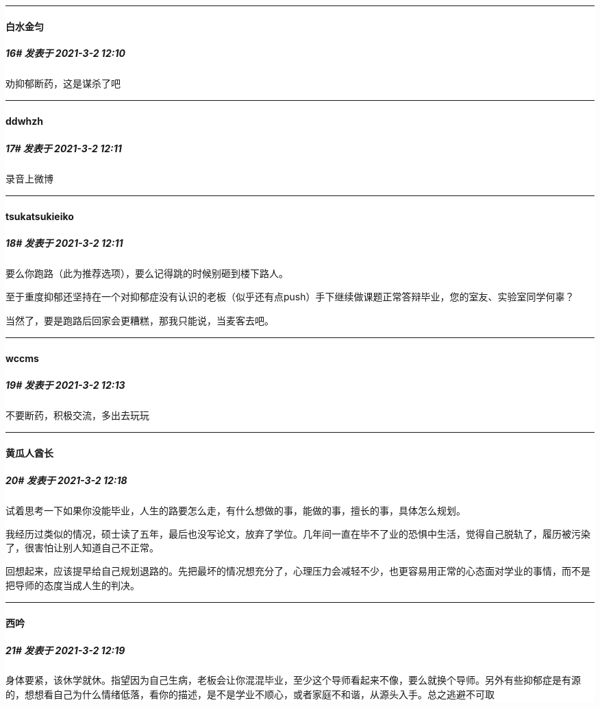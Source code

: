
*****

####  白水金匀  
##### 16#       发表于 2021-3-2 12:10


劝抑郁断药，这是谋杀了吧


*****

####  ddwhzh  
##### 17#       发表于 2021-3-2 12:11


录音上微博


*****

####  tsukatsukieiko  
##### 18#       发表于 2021-3-2 12:11


要么你跑路（此为推荐选项），要么记得跳的时候别砸到楼下路人。

至于重度抑郁还坚持在一个对抑郁症没有认识的老板（似乎还有点push）手下继续做课题正常答辩毕业，您的室友、实验室同学何辜？

当然了，要是跑路后回家会更糟糕，那我只能说，当麦客去吧。


*****

####  wccms  
##### 19#       发表于 2021-3-2 12:13


不要断药，积极交流，多出去玩玩


*****

####  黄瓜人酋长  
##### 20#       发表于 2021-3-2 12:18


试着思考一下如果你没能毕业，人生的路要怎么走，有什么想做的事，能做的事，擅长的事，具体怎么规划。

我经历过类似的情况，硕士读了五年，最后也没写论文，放弃了学位。几年间一直在毕不了业的恐惧中生活，觉得自己脱轨了，履历被污染了，很害怕让别人知道自己不正常。

回想起来，应该提早给自己规划退路的。先把最坏的情况想充分了，心理压力会减轻不少，也更容易用正常的心态面对学业的事情，而不是把导师的态度当成人生的判决。


*****

####  西吟  
##### 21#       发表于 2021-3-2 12:19


身体要紧，该休学就休。指望因为自己生病，老板会让你混混毕业，至少这个导师看起来不像，要么就换个导师。另外有些抑郁症是有源的，想想看自己为什么情绪低落，看你的描述，是不是学业不顺心，或者家庭不和谐，从源头入手。总之逃避不可取
